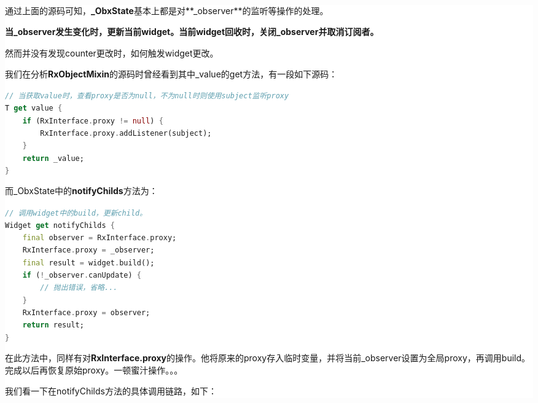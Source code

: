 通过上面的源码可知，**_ObxState**基本上都是对**_observer**的监听等操作的处理。

**当_observer发生变化时，更新当前widget。当前widget回收时，关闭_observer并取消订阅者。**

然而并没有发现counter更改时，如何触发widget更改。

我们在分析**RxObjectMixin**的源码时曾经看到其中_value的get方法，有一段如下源码：
```dart
// 当获取value时，查看proxy是否为null，不为null时则使用subject监听proxy
T get value {
    if (RxInterface.proxy != null) {
        RxInterface.proxy.addListener(subject);
    }
    return _value;
}
```

而_ObxState中的**notifyChilds**方法为：
```dart
// 调用widget中的build，更新child。
Widget get notifyChilds {
    final observer = RxInterface.proxy;
    RxInterface.proxy = _observer;
    final result = widget.build();
    if (!_observer.canUpdate) {
        // 抛出错误，省略...
    }
    RxInterface.proxy = observer;
    return result;
}
```

在此方法中，同样有对**RxInterface.proxy**的操作。他将原来的proxy存入临时变量，并将当前_observer设置为全局proxy，再调用build。完成以后再恢复原始proxy。一顿蜜汁操作。。。

我们看一下在notifyChilds方法的具体调用链路，如下：